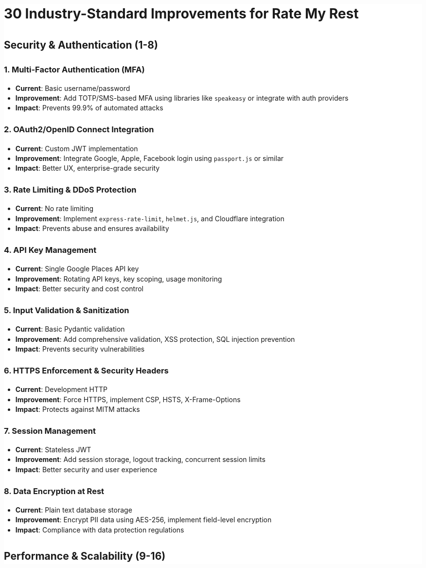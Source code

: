 # 30 Industry-Standard Improvements for Rate My Rest

## Security & Authentication (1-8)

### 1. **Multi-Factor Authentication (MFA)**
- **Current**: Basic username/password
- **Improvement**: Add TOTP/SMS-based MFA using libraries like `speakeasy` or integrate with auth providers
- **Impact**: Prevents 99.9% of automated attacks

### 2. **OAuth2/OpenID Connect Integration**
- **Current**: Custom JWT implementation
- **Improvement**: Integrate Google, Apple, Facebook login using `passport.js` or similar
- **Impact**: Better UX, enterprise-grade security

### 3. **Rate Limiting & DDoS Protection**
- **Current**: No rate limiting
- **Improvement**: Implement `express-rate-limit`, `helmet.js`, and Cloudflare integration
- **Impact**: Prevents abuse and ensures availability

### 4. **API Key Management**
- **Current**: Single Google Places API key
- **Improvement**: Rotating API keys, key scoping, usage monitoring
- **Impact**: Better security and cost control

### 5. **Input Validation & Sanitization**
- **Current**: Basic Pydantic validation
- **Improvement**: Add comprehensive validation, XSS protection, SQL injection prevention
- **Impact**: Prevents security vulnerabilities

### 6. **HTTPS Enforcement & Security Headers**
- **Current**: Development HTTP
- **Improvement**: Force HTTPS, implement CSP, HSTS, X-Frame-Options
- **Impact**: Protects against MITM attacks

### 7. **Session Management**
- **Current**: Stateless JWT
- **Improvement**: Add session storage, logout tracking, concurrent session limits
- **Impact**: Better security and user experience

### 8. **Data Encryption at Rest**
- **Current**: Plain text database storage
- **Improvement**: Encrypt PII data using AES-256, implement field-level encryption
- **Impact**: Compliance with data protection regulations

## Performance & Scalability (9-16)
